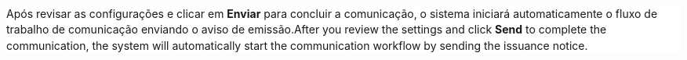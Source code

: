 <span data-ttu-id="b48d3-213">Após revisar as configurações e clicar em **Enviar** para concluir a comunicação, o sistema iniciará automaticamente o fluxo de trabalho de comunicação enviando o aviso de emissão.</span><span class="sxs-lookup"><span data-stu-id="b48d3-213">After you review the settings and click **Send** to complete the communication, the system will automatically start the communication workflow by sending the issuance notice.</span></span>
